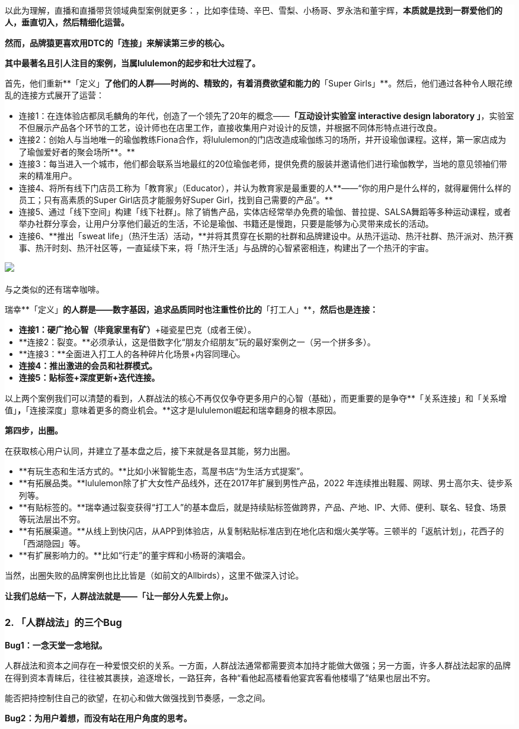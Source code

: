 以此为理解，直播和直播带货领域典型案例就更多：，比如李佳琦、辛巴、雪梨、小杨哥、罗永浩和董宇辉，**本质就是找到一群爱他们的人，垂直切入，然后精细化运营。**

**然而，品牌猿更喜欢用DTC的「连接」来解读第三步的核心。**

**其中最著名且引人注目的案例，当属lululemon的起步和壮大过程了。**

首先，他们重新**「定义」**了他们的人群——时尚的、精致的，有着消费欲望和能力的**「Super Girls」**。然后，他们通过各种令人眼花缭乱的连接方式展开了运营：

*   连接1：在连体验店都凤毛麟角的年代，创造了一个领先了20年的概念——**「互动设计实验室 interactive design laboratory 」**，实验室不但展示产品各个环节的工艺，设计师也在店里工作，直接收集用户对设计的反馈，并根据不同体形特点进行改良。
*   连接2：创始人与当地唯一的瑜伽教练Fiona合作，将lululemon的门店改造成瑜伽练习的场所，并开设瑜伽课程。这样，第一家店成为了瑜伽爱好者的聚会场所**。**
*   连接3：每当进入一个城市，他们都会联系当地最红的20位瑜伽老师，提供免费的服装并邀请他们进行瑜伽教学，当地的意见领袖们带来的精准用户。
*   连接4、将所有线下门店员工称为「教育家」（Educator），并认为教育家是最重要的人**——“你的用户是什么样的，就得雇佣什么样的员工；只有高素质的Super Girl店员才能服务好Super Girl，找到自己需要的产品”。**
*   连接5、通过「线下空间」构建「线下社群」。除了销售产品，实体店经常举办免费的瑜伽、普拉提、SALSA舞蹈等多种运动课程，或者举办社群分享会，让用户分享他们最近的生活，不论是瑜伽、书籍还是慢跑，只要是能够为心灵带来成长的活动。
*   连接6、**推出「sweat life」（热汗生活）活动，**并将其贯穿在长期的社群和品牌建设中。从热汗运动、热汗社群、热汗派对、热汗赛事、热汗时刻、热汗社区等，一直延续下来，将「热汗生活」与品牌的心智紧密相连，构建出了一个热汗的宇宙。

![](https://image.woshipm.com/2024/06/05/550b0f96-22fa-11ef-8123-00163e0b5ff3.jpg)

与之类似的还有瑞幸咖啡。

瑞幸**「定义」**的人群是——数字基因，追求品质同时也注重性价比的**「打工人」**，**然后也是连接：**

*   **连接1：硬广抢心智（毕竟家里有矿）**+碰瓷星巴克（成者王侯）。
*   **连接2：裂变。**必须承认，这是借数字化“朋友介绍朋友”玩的最好案例之一（另一个拼多多）。
*   **连接3：**全面进入打工人的各种碎片化场景+内容同理心。
*   **连接4：推出激进的会员和社群模式。**
*   **连接5：贴标签+深度更新+迭代连接。**

以上两个案例我们可以清楚的看到，人群战法的核心不再仅仅争夺更多用户的心智（基础），而更重要的是争夺**「关系连接」和「关系增值」**，**「连接深度」意味着更多的商业机会。**这才是lululemon崛起和瑞幸翻身的根本原因。

**第四步，出圈。**

在获取核心用户认同，并建立了基本盘之后，接下来就是各显其能，努力出圈。

*   **有玩生态和生活方式的。**比如小米智能生态，茑屋书店“为生活方式提案”。
*   **有拓展品类。**lululemon除了扩大女性产品线外，还在2017年扩展到男性产品，2022 年连续推出鞋履、网球、男士高尔夫、徒步系列等。
*   **有贴标签的。**瑞幸通过裂变获得“打工人”的基本盘后，就是持续贴标签做跨界，产品、产地、IP、大师、便利、联名、轻食、场景等玩法层出不穷。
*   **有拓展渠道。**从线上到快闪店，从APP到体验店，从复制粘贴标准店到在地化店和烟火美学等。三顿半的「返航计划」，花西子的「西湖隐园」等。
*   **有扩展影响力的。**比如“行走”的董宇辉和小杨哥的演唱会。

当然，出圈失败的品牌案例也比比皆是（如前文的Allbirds），这里不做深入讨论。

**让我们总结一下，人群战法就是——「让一部分人先爱上你」。**

### 2\. 「人群战法」的三个Bug

**Bug1：一念天堂一念地狱。**

人群战法和资本之间存在一种爱恨交织的关系。一方面，人群战法通常都需要资本加持才能做大做强；另一方面，许多人群战法起家的品牌在得到资本青睐后，往往被其裹挟，追逐增长，一路狂奔，各种“看他起高楼看他宴宾客看他楼塌了”结果也层出不穷。

能否把持控制住自己的欲望，在初心和做大做强找到节奏感，一念之间。

**Bug2：为用户着想，而没有站在用户角度的思考。**
